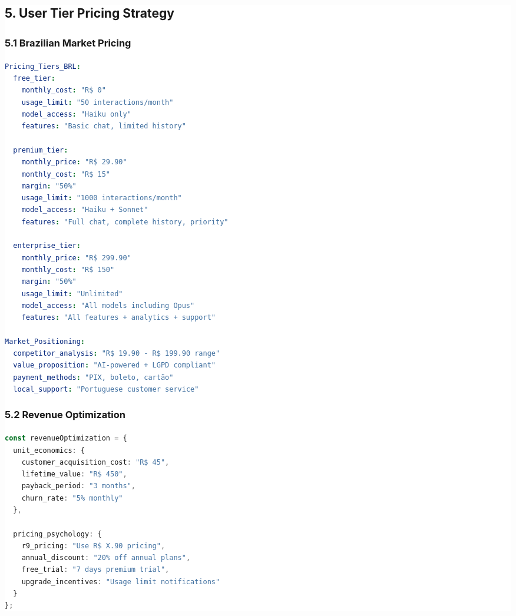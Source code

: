 ## 5. User Tier Pricing Strategy

### 5.1 Brazilian Market Pricing
```yaml
Pricing_Tiers_BRL:
  free_tier:
    monthly_cost: "R$ 0"
    usage_limit: "50 interactions/month"
    model_access: "Haiku only"
    features: "Basic chat, limited history"
    
  premium_tier:
    monthly_price: "R$ 29.90"
    monthly_cost: "R$ 15"
    margin: "50%"
    usage_limit: "1000 interactions/month"
    model_access: "Haiku + Sonnet"
    features: "Full chat, complete history, priority"
    
  enterprise_tier:
    monthly_price: "R$ 299.90"
    monthly_cost: "R$ 150"
    margin: "50%"
    usage_limit: "Unlimited"
    model_access: "All models including Opus"
    features: "All features + analytics + support"

Market_Positioning:
  competitor_analysis: "R$ 19.90 - R$ 199.90 range"
  value_proposition: "AI-powered + LGPD compliant"
  payment_methods: "PIX, boleto, cartão"
  local_support: "Portuguese customer service"
```

### 5.2 Revenue Optimization
```typescript
const revenueOptimization = {
  unit_economics: {
    customer_acquisition_cost: "R$ 45",
    lifetime_value: "R$ 450",
    payback_period: "3 months",
    churn_rate: "5% monthly"
  },
  
  pricing_psychology: {
    r9_pricing: "Use R$ X.90 pricing",
    annual_discount: "20% off annual plans",
    free_trial: "7 days premium trial",
    upgrade_incentives: "Usage limit notifications"
  }
};
```
